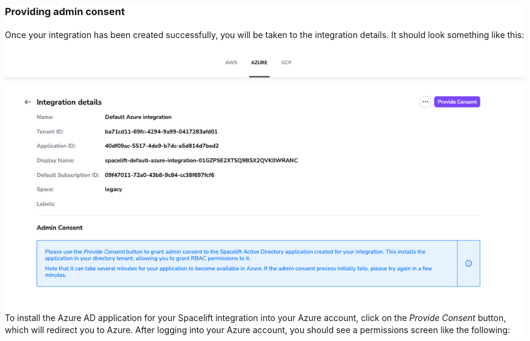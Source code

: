 ### Providing admin consent

Once your integration has been created successfully, you will be taken to the integration details. It should look something like this:

![](../../assets/screenshots/azure3.png)

To install the Azure AD application for your Spacelift integration into your Azure account, click on the _Provide Consent_ button, which will redirect you to Azure. After logging into your Azure account, you should see a permissions screen like the following:
